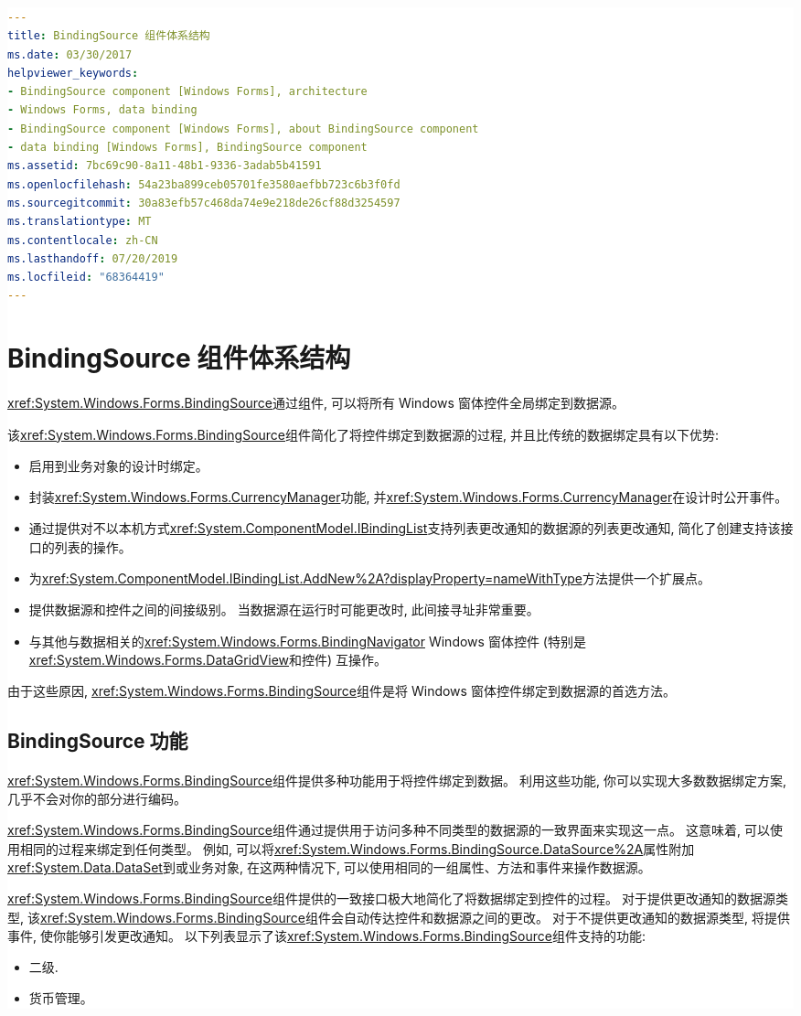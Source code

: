 ```yaml
---
title: BindingSource 组件体系结构
ms.date: 03/30/2017
helpviewer_keywords:
- BindingSource component [Windows Forms], architecture
- Windows Forms, data binding
- BindingSource component [Windows Forms], about BindingSource component
- data binding [Windows Forms], BindingSource component
ms.assetid: 7bc69c90-8a11-48b1-9336-3adab5b41591
ms.openlocfilehash: 54a23ba899ceb05701fe3580aefbb723c6b3f0fd
ms.sourcegitcommit: 30a83efb57c468da74e9e218de26cf88d3254597
ms.translationtype: MT
ms.contentlocale: zh-CN
ms.lasthandoff: 07/20/2019
ms.locfileid: "68364419"
---
```

# <a name="bindingsource-component-architecture"></a>BindingSource 组件体系结构
<xref:System.Windows.Forms.BindingSource>通过组件, 可以将所有 Windows 窗体控件全局绑定到数据源。  
  
 该<xref:System.Windows.Forms.BindingSource>组件简化了将控件绑定到数据源的过程, 并且比传统的数据绑定具有以下优势:  
  
- 启用到业务对象的设计时绑定。  
  
- 封装<xref:System.Windows.Forms.CurrencyManager>功能, 并<xref:System.Windows.Forms.CurrencyManager>在设计时公开事件。  
  
- 通过提供对不以本机方式<xref:System.ComponentModel.IBindingList>支持列表更改通知的数据源的列表更改通知, 简化了创建支持该接口的列表的操作。  
  
- 为<xref:System.ComponentModel.IBindingList.AddNew%2A?displayProperty=nameWithType>方法提供一个扩展点。  
  
- 提供数据源和控件之间的间接级别。 当数据源在运行时可能更改时, 此间接寻址非常重要。  
  
- 与其他与数据相关的<xref:System.Windows.Forms.BindingNavigator> Windows 窗体控件 (特别是<xref:System.Windows.Forms.DataGridView>和控件) 互操作。  
  
 由于这些原因, <xref:System.Windows.Forms.BindingSource>组件是将 Windows 窗体控件绑定到数据源的首选方法。  
  
## <a name="bindingsource-features"></a>BindingSource 功能  
 <xref:System.Windows.Forms.BindingSource>组件提供多种功能用于将控件绑定到数据。 利用这些功能, 你可以实现大多数数据绑定方案, 几乎不会对你的部分进行编码。  
  
 <xref:System.Windows.Forms.BindingSource>组件通过提供用于访问多种不同类型的数据源的一致界面来实现这一点。 这意味着, 可以使用相同的过程来绑定到任何类型。 例如, 可以将<xref:System.Windows.Forms.BindingSource.DataSource%2A>属性附加<xref:System.Data.DataSet>到或业务对象, 在这两种情况下, 可以使用相同的一组属性、方法和事件来操作数据源。  
  
 <xref:System.Windows.Forms.BindingSource>组件提供的一致接口极大地简化了将数据绑定到控件的过程。 对于提供更改通知的数据源类型, 该<xref:System.Windows.Forms.BindingSource>组件会自动传达控件和数据源之间的更改。 对于不提供更改通知的数据源类型, 将提供事件, 使你能够引发更改通知。 以下列表显示了该<xref:System.Windows.Forms.BindingSource>组件支持的功能:  
  
- 二级.  
  
- 货币管理。  
  